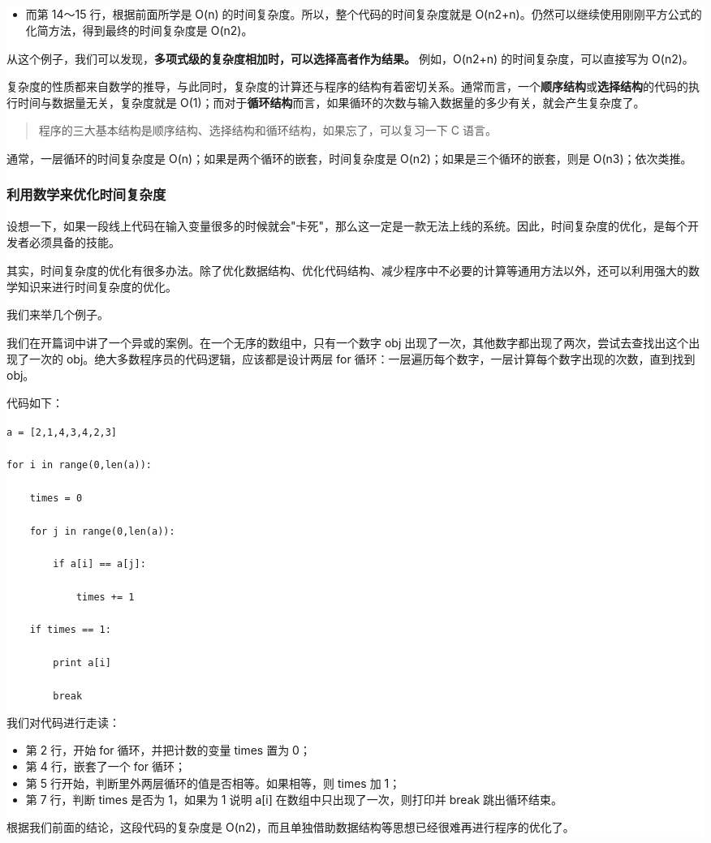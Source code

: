 -   而第 14～15 行，根据前面所学是 O(n)
    的时间复杂度。所以，整个代码的时间复杂度就是
    O(n2+n)。仍然可以继续使用刚刚平方公式的化简方法，得到最终的时间复杂度是
    O(n2)。

从这个例子，我们可以发现，**多项式级的复杂度相加时，可以选择高者作为结果。**
例如，O(n2+n) 的时间复杂度，可以直接写为 O(n2)。

复杂度的性质都来自数学的推导，与此同时，复杂度的计算还与程序的结构有着密切关系。通常而言，一个**顺序结构**或**选择结构**的代码的执行时间与数据量无关，复杂度就是
O(1)；而对于**循环结构**而言，如果循环的次数与输入数据量的多少有关，就会产生复杂度了。

> 程序的三大基本结构是顺序结构、选择结构和循环结构，如果忘了，可以复习一下
> C 语言。

通常，一层循环的时间复杂度是 O(n)；如果是两个循环的嵌套，时间复杂度是
O(n2)；如果是三个循环的嵌套，则是 O(n3)；依次类推。

### 利用数学来优化时间复杂度

设想一下，如果一段线上代码在输入变量很多的时候就会"卡死"，那么这一定是一款无法上线的系统。因此，时间复杂度的优化，是每个开发者必须具备的技能。

其实，时间复杂度的优化有很多办法。除了优化数据结构、优化代码结构、减少程序中不必要的计算等通用方法以外，还可以利用强大的数学知识来进行时间复杂度的优化。

我们来举几个例子。

我们在开篇词中讲了一个异或的案例。在一个无序的数组中，只有一个数字 obj
出现了一次，其他数字都出现了两次，尝试去查找出这个出现了一次的
obj。绝大多数程序员的代码逻辑，应该都是设计两层 for
循环：一层遍历每个数字，一层计算每个数字出现的次数，直到找到 obj。

代码如下：

    a = [2,1,4,3,4,2,3]

    for i in range(0,len(a)):

        times = 0

        for j in range(0,len(a)):

            if a[i] == a[j]:

                times += 1

        if times == 1:

            print a[i]

            break

我们对代码进行走读：

-   第 2 行，开始 for 循环，并把计数的变量 times 置为 0；
-   第 4 行，嵌套了一个 for 循环；
-   第 5 行开始，判断里外两层循环的值是否相等。如果相等，则 times 加 1；
-   第 7 行，判断 times 是否为 1，如果为 1 说明 a\[i\]
    在数组中只出现了一次，则打印并 break 跳出循环结束。

根据我们前面的结论，这段代码的复杂度是
O(n2)，而且单独借助数据结构等思想已经很难再进行程序的优化了。
